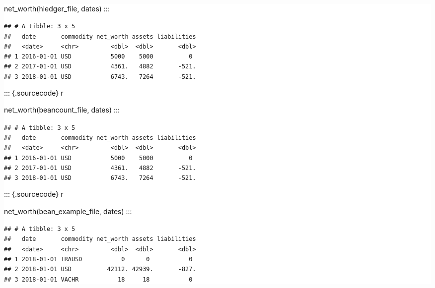 net\_worth(hledger\_file, dates)
:::

    ## # A tibble: 3 x 5
    ##   date       commodity net_worth assets liabilities
    ##   <date>     <chr>         <dbl>  <dbl>       <dbl>
    ## 1 2016-01-01 USD           5000    5000          0 
    ## 2 2017-01-01 USD           4361.   4882       -521.
    ## 3 2018-01-01 USD           6743.   7264       -521.

::: {.sourcecode}
r

net\_worth(beancount\_file, dates)
:::

    ## # A tibble: 3 x 5
    ##   date       commodity net_worth assets liabilities
    ##   <date>     <chr>         <dbl>  <dbl>       <dbl>
    ## 1 2016-01-01 USD           5000    5000          0 
    ## 2 2017-01-01 USD           4361.   4882       -521.
    ## 3 2018-01-01 USD           6743.   7264       -521.

::: {.sourcecode}
r

net\_worth(bean\_example\_file, dates)
:::

    ## # A tibble: 3 x 5
    ##   date       commodity net_worth assets liabilities
    ##   <date>     <chr>         <dbl>  <dbl>       <dbl>
    ## 1 2018-01-01 IRAUSD           0      0           0 
    ## 2 2018-01-01 USD          42112. 42939.       -827.
    ## 3 2018-01-01 VACHR           18     18           0
